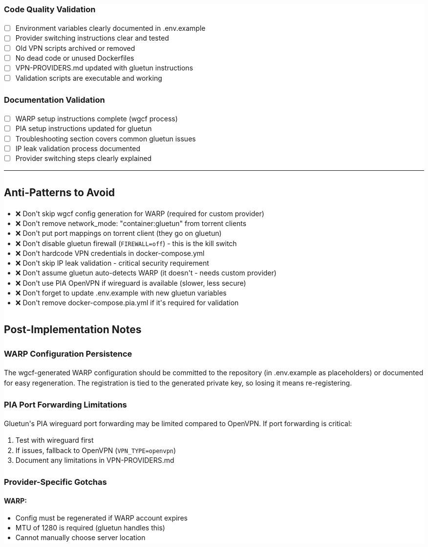 ### Code Quality Validation

- [ ] Environment variables clearly documented in .env.example
- [ ] Provider switching instructions clear and tested
- [ ] Old VPN scripts archived or removed
- [ ] No dead code or unused Dockerfiles
- [ ] VPN-PROVIDERS.md updated with gluetun instructions
- [ ] Validation scripts are executable and working

### Documentation Validation

- [ ] WARP setup instructions complete (wgcf process)
- [ ] PIA setup instructions updated for gluetun
- [ ] Troubleshooting section covers common gluetun issues
- [ ] IP leak validation process documented
- [ ] Provider switching steps clearly explained

---

## Anti-Patterns to Avoid

- ❌ Don't skip wgcf config generation for WARP (required for custom provider)
- ❌ Don't remove network_mode: "container:gluetun" from torrent clients
- ❌ Don't put port mappings on torrent client (they go on gluetun)
- ❌ Don't disable gluetun firewall (`FIREWALL=off`) - this is the kill switch
- ❌ Don't hardcode VPN credentials in docker-compose.yml
- ❌ Don't skip IP leak validation - critical security requirement
- ❌ Don't assume gluetun auto-detects WARP (it doesn't - needs custom provider)
- ❌ Don't use PIA OpenVPN if wireguard is available (slower, less secure)
- ❌ Don't forget to update .env.example with new gluetun variables
- ❌ Don't remove docker-compose.pia.yml if it's required for validation

## Post-Implementation Notes

### WARP Configuration Persistence

The wgcf-generated WARP configuration should be committed to the repository (in .env.example as placeholders) or documented for easy regeneration. The registration is tied to the generated private key, so losing it means re-registering.

### PIA Port Forwarding Limitations

Gluetun's PIA wireguard port forwarding may be limited compared to OpenVPN. If port forwarding is critical:
1. Test with wireguard first
2. If issues, fallback to OpenVPN (`VPN_TYPE=openvpn`)
3. Document any limitations in VPN-PROVIDERS.md

### Provider-Specific Gotchas

**WARP:**
- Config must be regenerated if WARP account expires
- MTU of 1280 is required (gluetun handles this)
- Cannot manually choose server location
